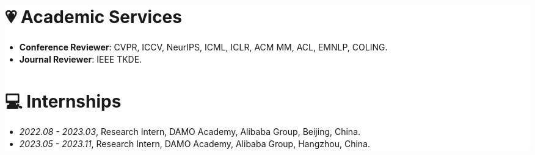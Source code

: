 
# 💗 Academic Services
- **Conference Reviewer**: CVPR, ICCV, NeurIPS, ICML, ICLR, ACM MM, ACL, EMNLP, COLING.
- **Journal Reviewer**: IEEE TKDE.

  
# 💻 Internships
- *2022.08 - 2023.03*, Research Intern, DAMO Academy, Alibaba Group, Beijing, China.
- *2023.05 - 2023.11*, Research Intern, DAMO Academy, Alibaba Group, Hangzhou, China.
